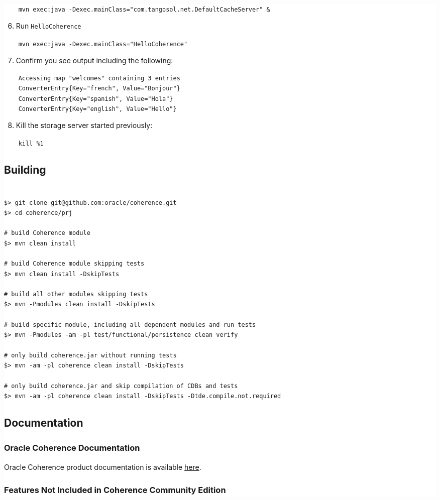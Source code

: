 ```shell
    mvn exec:java -Dexec.mainClass="com.tangosol.net.DefaultCacheServer" &
```
6. Run `HelloCoherence`
```shell
    mvn exec:java -Dexec.mainClass="HelloCoherence"
```
7. Confirm you see output including the following:
```shell
    Accessing map "welcomes" containing 3 entries
    ConverterEntry{Key="french", Value="Bonjour"}
    ConverterEntry{Key="spanish", Value="Hola"}
    ConverterEntry{Key="english", Value="Hello"}
```
8. Kill the storage server started previously:
```shell
    kill %1
```

## <a name="build"></a>Building

```shell

$> git clone git@github.com:oracle/coherence.git
$> cd coherence/prj

# build Coherence module
$> mvn clean install

# build Coherence module skipping tests
$> mvn clean install -DskipTests

# build all other modules skipping tests
$> mvn -Pmodules clean install -DskipTests

# build specific module, including all dependent modules and run tests
$> mvn -Pmodules -am -pl test/functional/persistence clean verify

# only build coherence.jar without running tests
$> mvn -am -pl coherence clean install -DskipTests

# only build coherence.jar and skip compilation of CDBs and tests
$> mvn -am -pl coherence clean install -DskipTests -Dtde.compile.not.required
```

## <a name="documentation"></a>Documentation

### Oracle Coherence Documentation

Oracle Coherence product documentation is available
[here](https://docs.oracle.com/en/middleware/standalone/coherence/14.1.1.2206/index.html).

### Features Not Included in Coherence Community Edition
